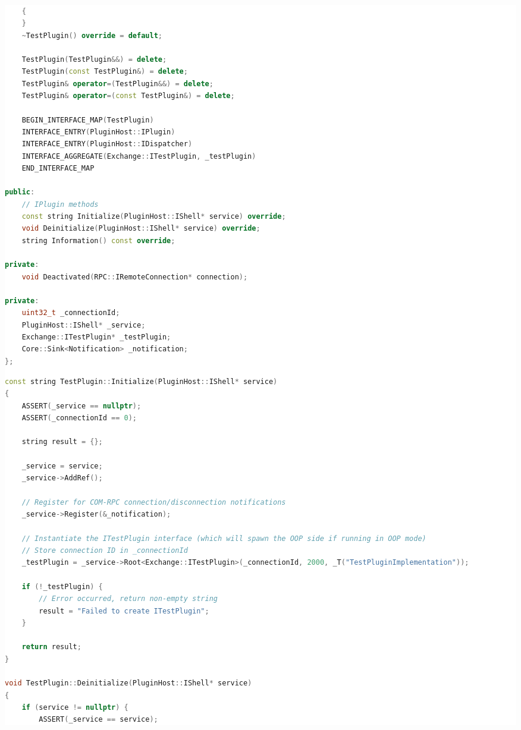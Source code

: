 ```c++ linenums="1" title="TestPlugin.h" hl_lines="3-33 40 69"
    {
    }
    ~TestPlugin() override = default;

    TestPlugin(TestPlugin&&) = delete;
    TestPlugin(const TestPlugin&) = delete;
    TestPlugin& operator=(TestPlugin&&) = delete;
    TestPlugin& operator=(const TestPlugin&) = delete;

    BEGIN_INTERFACE_MAP(TestPlugin)
    INTERFACE_ENTRY(PluginHost::IPlugin)
    INTERFACE_ENTRY(PluginHost::IDispatcher)
    INTERFACE_AGGREGATE(Exchange::ITestPlugin, _testPlugin)
    END_INTERFACE_MAP

public:
    // IPlugin methods
    const string Initialize(PluginHost::IShell* service) override;
    void Deinitialize(PluginHost::IShell* service) override;
    string Information() const override;

private:
    void Deactivated(RPC::IRemoteConnection* connection);

private:
    uint32_t _connectionId;
    PluginHost::IShell* _service;
    Exchange::ITestPlugin* _testPlugin;
    Core::Sink<Notification> _notification;
};
```


```c++ linenums="1" title="TestPlugin.cpp" hl_lines="12 32 61-72"
const string TestPlugin::Initialize(PluginHost::IShell* service)
{
    ASSERT(_service == nullptr);
    ASSERT(_connectionId == 0);

    string result = {};

    _service = service;
    _service->AddRef();

    // Register for COM-RPC connection/disconnection notifications
    _service->Register(&_notification);

    // Instantiate the ITestPlugin interface (which will spawn the OOP side if running in OOP mode)
    // Store connection ID in _connectionId
    _testPlugin = _service->Root<Exchange::ITestPlugin>(_connectionId, 2000, _T("TestPluginImplementation"));

    if (!_testPlugin) {
        // Error occurred, return non-empty string
        result = "Failed to create ITestPlugin";
    }

    return result;
}

void TestPlugin::Deinitialize(PluginHost::IShell* service)
{
    if (service != nullptr) {
        ASSERT(_service == service);
```